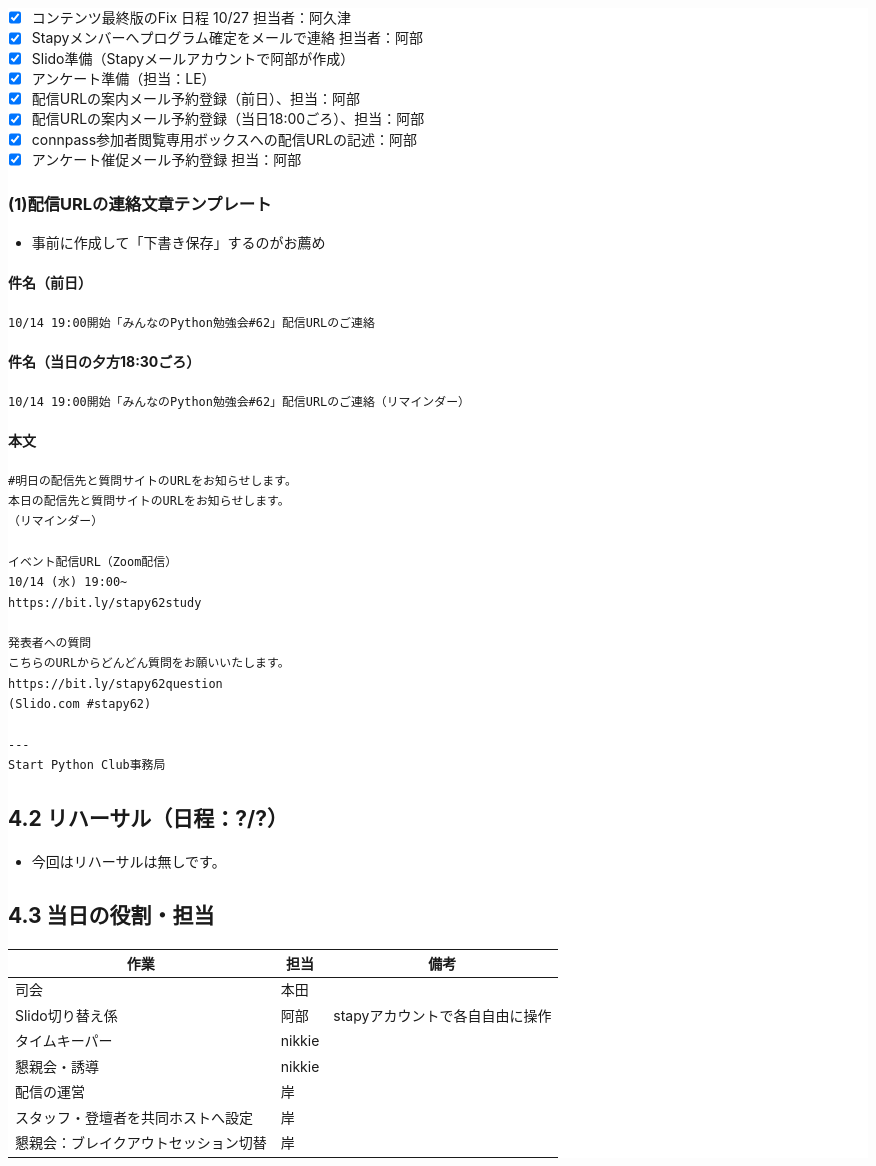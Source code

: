 - [x] コンテンツ最終版のFix 日程 10/27 担当者：阿久津
- [x] Stapyメンバーへプログラム確定をメールで連絡 担当者：阿部
- [x] Slido準備（Stapyメールアカウントで阿部が作成） 
- [x] アンケート準備（担当：LE）
- [x] 配信URLの案内メール予約登録（前日）、担当：阿部
- [x] 配信URLの案内メール予約登録（当日18:00ごろ）、担当：阿部
- [x] connpass参加者閲覧専用ボックスへの配信URLの記述：阿部
- [x] アンケート催促メール予約登録 担当：阿部

### (1)配信URLの連絡文章テンプレート

- 事前に作成して「下書き保存」するのがお薦め

#### 件名（前日）

~~~
10/14 19:00開始「みんなのPython勉強会#62」配信URLのご連絡
~~~

#### 件名（当日の夕方18:30ごろ）

~~~
10/14 19:00開始「みんなのPython勉強会#62」配信URLのご連絡（リマインダー）
~~~

#### 本文

~~~
#明日の配信先と質問サイトのURLをお知らせします。
本日の配信先と質問サイトのURLをお知らせします。
（リマインダー）

イベント配信URL（Zoom配信）
10/14 (水) 19:00~
https://bit.ly/stapy62study

発表者への質問
こちらのURLからどんどん質問をお願いいたします。
https://bit.ly/stapy62question
(Slido.com #stapy62)

---
Start Python Club事務局
~~~

## 4.2 リハーサル（日程：?/?）

- 今回はリハーサルは無しです。

## 4.3 当日の役割・担当

|作業|担当|備考|
| --- | ---|---|
|司会|本田||
|Slido切り替え係|阿部|stapyアカウントで各自自由に操作|
|タイムキーパー|nikkie||
|懇親会・誘導|nikkie||
|配信の運営|岸||
|スタッフ・登壇者を共同ホストへ設定|岸||
|懇親会：ブレイクアウトセッション切替|岸||
